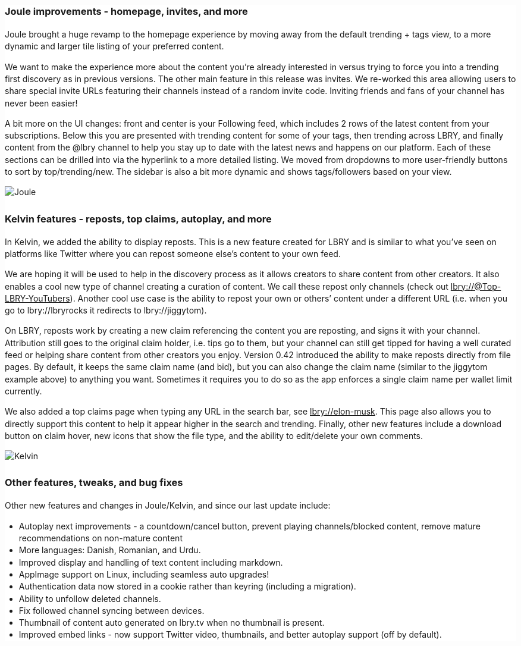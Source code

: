### Joule improvements - homepage, invites, and more
Joule brought a huge revamp to the homepage experience by moving away from the default trending + tags view, to a more dynamic and larger tile listing of your preferred content. 

We want to make the experience more about the content you’re already interested in versus trying to force you into a trending first discovery as in previous versions. The other main feature in this release was invites. We re-worked this area allowing users to share special invite URLs featuring their channels instead of a random invite code. Inviting friends and fans of your channel has never been easier! 

A bit more on the UI changes: front and center is your Following feed, which includes 2 rows of the latest content from your subscriptions. Below this you are presented with trending content for some of your tags, then trending across LBRY, and finally content from the @lbry channel to help you stay up to date with the latest news and happens on our platform. Each of these sections can be drilled into via the hyperlink to a more detailed listing. We moved from dropdowns to more user-friendly buttons to sort by top/trending/new. The sidebar is also a bit more dynamic and shows tags/followers based on your view. 
 
![Joule](https://spee.ch/@lbrynews:0/lbry-joule.gif)

### Kelvin features - reposts, top claims, autoplay, and more
In Kelvin, we added the ability to display reposts. This is a new feature created for LBRY and is similar to what you’ve seen on platforms like Twitter where you can repost someone else’s content to your own feed. 

We are hoping it will be used to help in the discovery process as it allows creators to share content from other creators. It also enables a cool new type of channel creating a curation of content. We call these repost only channels (check out [lbry://@Top-LBRY-YouTubers](https://open.lbry.com/@Top-LBRY-YouTubers)). Another cool use case is the ability to repost your own or others’ content under a different URL (i.e. when you go to lbry://lbryrocks it redirects to lbry://jiggytom). 

On LBRY, reposts work by creating a new claim referencing the content you are reposting, and signs it with your channel. Attribution still goes to the original claim holder, i.e. tips go to them, but your channel can still get tipped for having a well curated feed or helping share content from other creators you enjoy. Version 0.42 introduced the ability to make reposts directly from file pages. By default, it keeps the same claim name (and bid), but you can also change the claim name (similar to the jiggytom example above) to anything you want. Sometimes it requires you to do so as the app enforces a single claim name per wallet limit currently. 

We also added a top claims page when typing any URL in the search bar, see [lbry://elon-musk](https://lbry.tv/$/top?name=elon-musk). This page also allows you to directly support this content to help it appear higher in the search and trending. Finally, other new features include a download button on claim hover, new icons that show the file type, and the ability to edit/delete your own comments. 

![Kelvin](https://spee.ch/5/lbry-kelvin.gif)

### Other features, tweaks, and bug fixes
Other new features and changes in Joule/Kelvin, and since our last update include:
- Autoplay next improvements - a countdown/cancel button, prevent playing channels/blocked content, remove mature recommendations on non-mature content 
- More languages: Danish, Romanian, and Urdu.
- Improved display and handling of text content including markdown.
- AppImage support on Linux, including seamless auto upgrades!
- Authentication data now stored in a cookie rather than keyring (including a migration).
- Ability to unfollow deleted channels.
- Fix followed channel syncing between devices.
- Thumbnail of content auto generated on lbry.tv when no thumbnail is present.
- Improved embed links - now support Twitter video, thumbnails, and better autoplay support (off by default).
